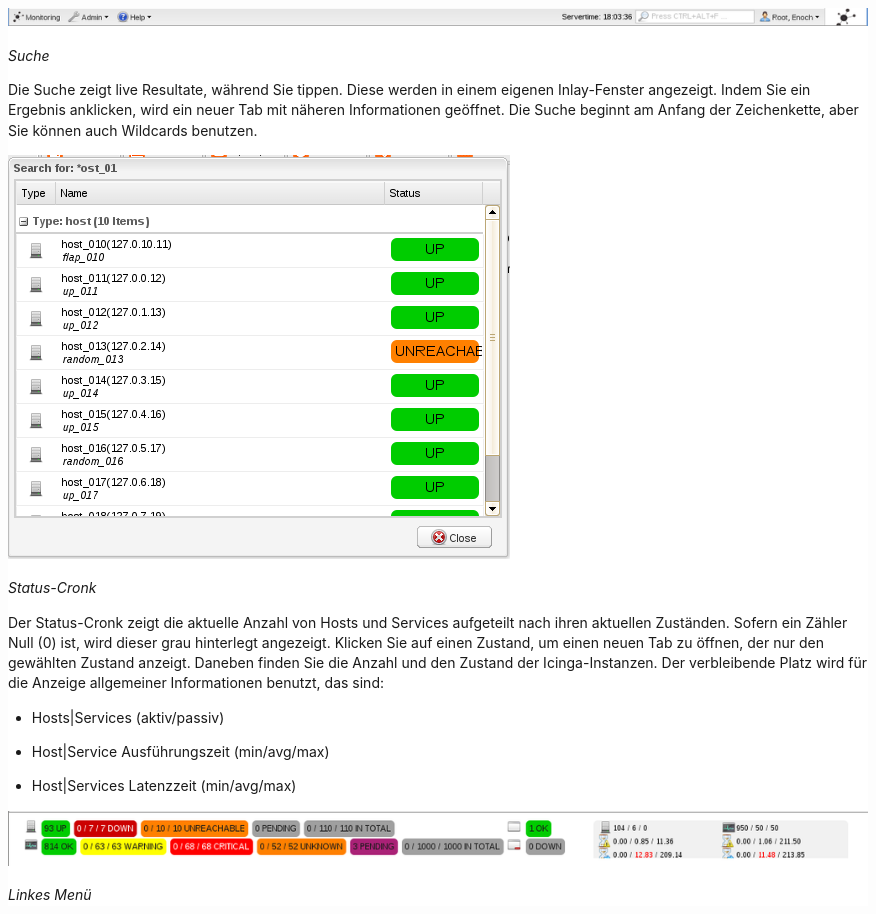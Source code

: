 ![](../images/icinga-web-topmenu1_1.7.png)

*Suche*

Die Suche zeigt live Resultate, während Sie tippen. Diese werden in
einem eigenen Inlay-Fenster angezeigt. Indem Sie ein Ergebnis anklicken,
wird ein neuer Tab mit näheren Informationen geöffnet. Die Suche beginnt
am Anfang der Zeichenkette, aber Sie können auch Wildcards benutzen.

![](../images/icinga-web-search1_1.7.png)

*Status-Cronk*

Der Status-Cronk zeigt die aktuelle Anzahl von Hosts und Services
aufgeteilt nach ihren aktuellen Zuständen. Sofern ein Zähler Null (0)
ist, wird dieser grau hinterlegt angezeigt. Klicken Sie auf einen
Zustand, um einen neuen Tab zu öffnen, der nur den gewählten Zustand
anzeigt. Daneben finden Sie die Anzahl und den Zustand der
Icinga-Instanzen. Der verbleibende Platz wird für die Anzeige
allgemeiner Informationen benutzt, das sind:

-   Hosts|Services (aktiv/passiv)

-   Host|Service Ausführungszeit (min/avg/max)

-   Host|Services Latenzzeit (min/avg/max)

![](../images/icinga-web-statuscronk_1.6.png)

*Linkes Menü*
